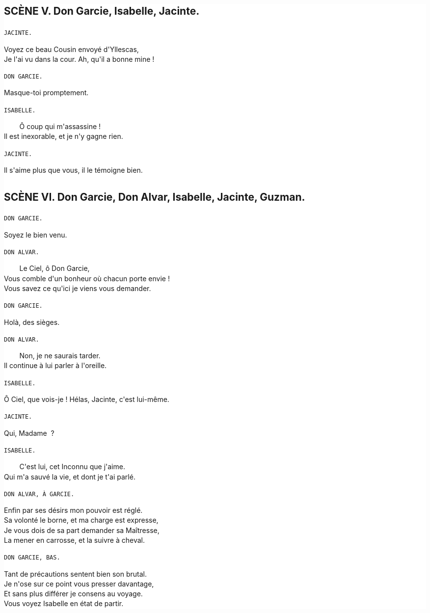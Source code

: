 
## SCÈNE V. Don Garcie, Isabelle, Jacinte.

    JACINTE.
Voyez ce beau Cousin envoyé d'Yllescas,  
Je l'ai vu dans la cour. Ah, qu'il a bonne mine !  

    DON GARCIE.
Masque-toi promptement.  

    ISABELLE.
        Ô coup qui m'assassine !  
Il est inexorable, et je n'y gagne rien.  

    JACINTE.
Il s'aime plus que vous, il le témoigne bien.  


## SCÈNE VI. Don Garcie, Don Alvar, Isabelle, Jacinte, Guzman.

    DON GARCIE.
Soyez le bien venu.  

    DON ALVAR.
        Le Ciel, ô Don Garcie,  
Vous comble d'un bonheur où chacun porte envie !  
Vous savez ce qu'ici je viens vous demander.  

    DON GARCIE.
Holà, des sièges.  

    DON ALVAR.
        Non, je ne saurais tarder.  
Il continue à lui parler à l'oreille.


    ISABELLE.
Ô Ciel, que vois-je ! Hélas, Jacinte, c'est lui-même.  

    JACINTE.
Qui, Madame  ?  

    ISABELLE.
        C'est lui, cet Inconnu que j'aime.  
Qui m'a sauvé la vie, et dont je t'ai parlé.  

    DON ALVAR, À GARCIE.
Enfin par ses désirs mon pouvoir est réglé.  
Sa volonté le borne, et ma charge est expresse,  
Je vous dois de sa part demander sa Maîtresse,  
La mener en carrosse, et la suivre à cheval.  

    DON GARCIE, BAS.
Tant de précautions sentent bien son brutal.  
Je n'ose sur ce point vous presser davantage,  
Et sans plus différer je consens au voyage.  
Vous voyez Isabelle en état de partir.  
